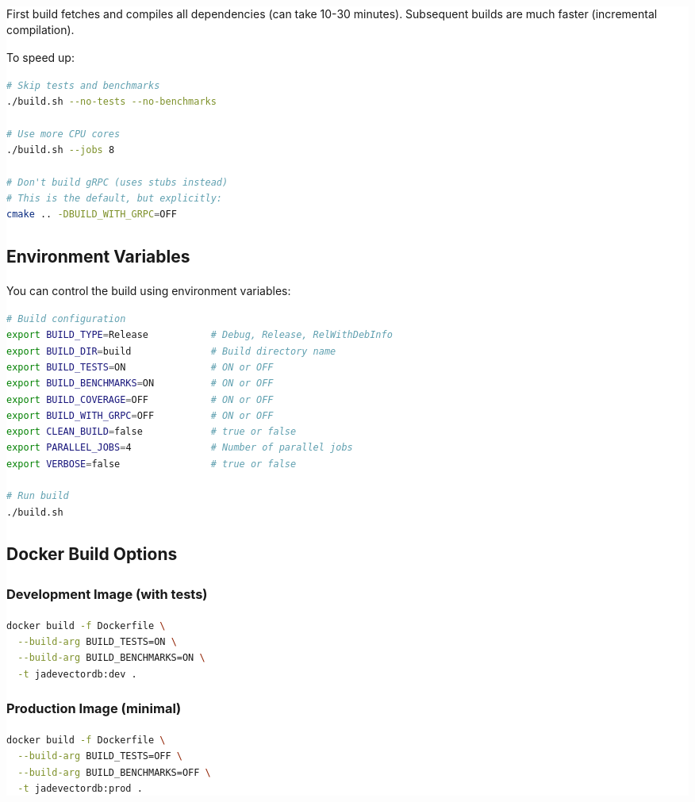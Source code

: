 First build fetches and compiles all dependencies (can take 10-30 minutes).
Subsequent builds are much faster (incremental compilation).

To speed up:
```bash
# Skip tests and benchmarks
./build.sh --no-tests --no-benchmarks

# Use more CPU cores
./build.sh --jobs 8

# Don't build gRPC (uses stubs instead)
# This is the default, but explicitly:
cmake .. -DBUILD_WITH_GRPC=OFF
```

## Environment Variables

You can control the build using environment variables:

```bash
# Build configuration
export BUILD_TYPE=Release           # Debug, Release, RelWithDebInfo
export BUILD_DIR=build              # Build directory name
export BUILD_TESTS=ON               # ON or OFF
export BUILD_BENCHMARKS=ON          # ON or OFF
export BUILD_COVERAGE=OFF           # ON or OFF
export BUILD_WITH_GRPC=OFF          # ON or OFF
export CLEAN_BUILD=false            # true or false
export PARALLEL_JOBS=4              # Number of parallel jobs
export VERBOSE=false                # true or false

# Run build
./build.sh
```

## Docker Build Options

### Development Image (with tests)
```bash
docker build -f Dockerfile \
  --build-arg BUILD_TESTS=ON \
  --build-arg BUILD_BENCHMARKS=ON \
  -t jadevectordb:dev .
```

### Production Image (minimal)
```bash
docker build -f Dockerfile \
  --build-arg BUILD_TESTS=OFF \
  --build-arg BUILD_BENCHMARKS=OFF \
  -t jadevectordb:prod .
```
